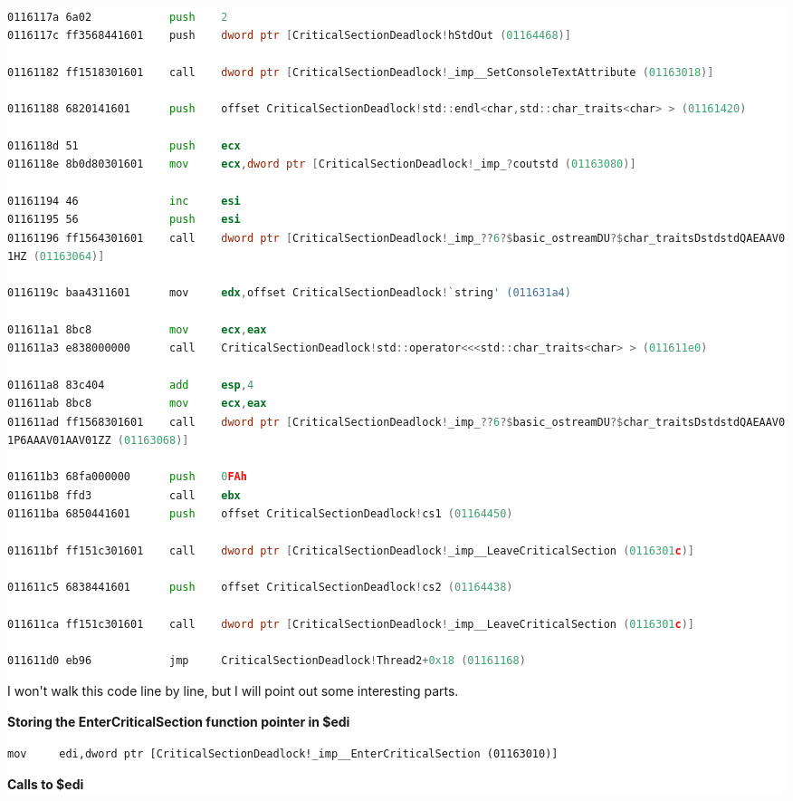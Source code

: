 ```asm
0116117a 6a02            push    2
0116117c ff3568441601    push    dword ptr [CriticalSectionDeadlock!hStdOut (01164468)]

01161182 ff1518301601    call    dword ptr [CriticalSectionDeadlock!_imp__SetConsoleTextAttribute (01163018)]

01161188 6820141601      push    offset CriticalSectionDeadlock!std::endl<char,std::char_traits<char> > (01161420)

0116118d 51              push    ecx
0116118e 8b0d80301601    mov     ecx,dword ptr [CriticalSectionDeadlock!_imp_?coutstd (01163080)]

01161194 46              inc     esi
01161195 56              push    esi
01161196 ff1564301601    call    dword ptr [CriticalSectionDeadlock!_imp_??6?$basic_ostreamDU?$char_traitsDstdstdQAEAAV01HZ (01163064)]

0116119c baa4311601      mov     edx,offset CriticalSectionDeadlock!`string' (011631a4)

011611a1 8bc8            mov     ecx,eax
011611a3 e838000000      call    CriticalSectionDeadlock!std::operator<<<std::char_traits<char> > (011611e0)

011611a8 83c404          add     esp,4
011611ab 8bc8            mov     ecx,eax
011611ad ff1568301601    call    dword ptr [CriticalSectionDeadlock!_imp_??6?$basic_ostreamDU?$char_traitsDstdstdQAEAAV01P6AAAV01AAV01ZZ (01163068)]

011611b3 68fa000000      push    0FAh
011611b8 ffd3            call    ebx
011611ba 6850441601      push    offset CriticalSectionDeadlock!cs1 (01164450)

011611bf ff151c301601    call    dword ptr [CriticalSectionDeadlock!_imp__LeaveCriticalSection (0116301c)]

011611c5 6838441601      push    offset CriticalSectionDeadlock!cs2 (01164438)

011611ca ff151c301601    call    dword ptr [CriticalSectionDeadlock!_imp__LeaveCriticalSection (0116301c)]

011611d0 eb96            jmp     CriticalSectionDeadlock!Thread2+0x18 (01161168)

```

I won't walk this code line by line, but I will point out some interesting parts.

**Storing the EnterCriticalSection function pointer in $edi**

```
mov     edi,dword ptr [CriticalSectionDeadlock!_imp__EnterCriticalSection (01163010)]
```

**Calls to $edi**


[code]: https://github.com/jldgit/DebugThingsCode
[end]: http://en.wikipedia.org/wiki/Endianness
[olly]: http://www.ollydbg.de/
[twitter]: https://twitter.com/debugthings